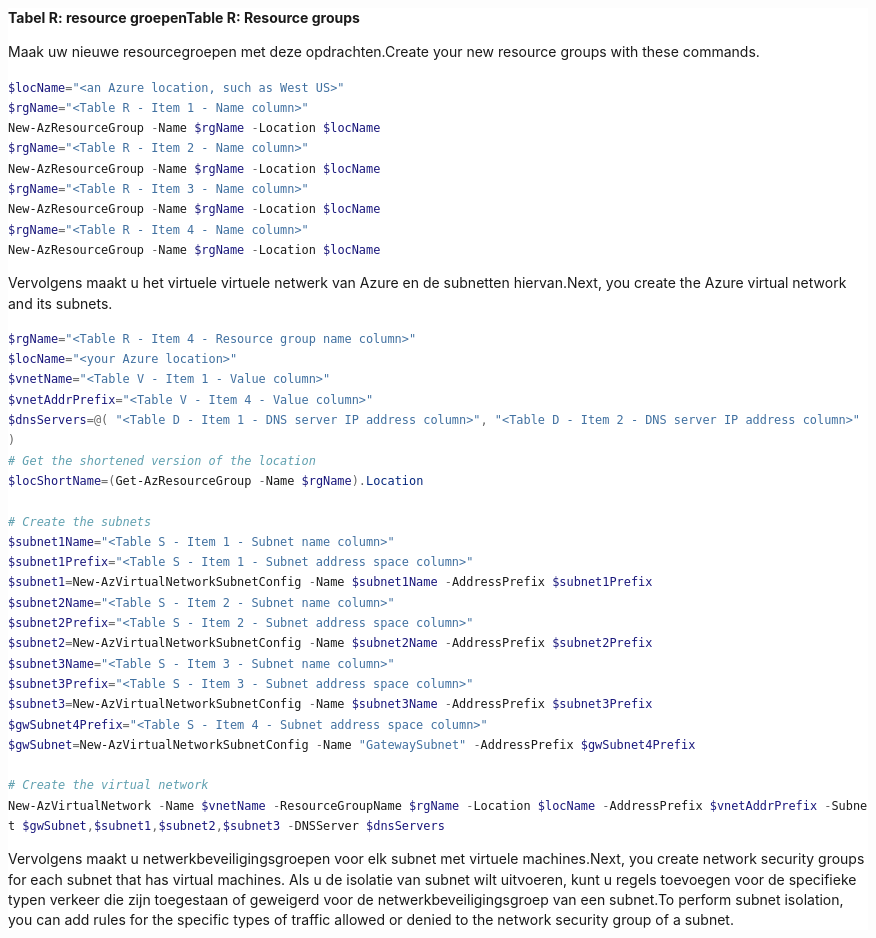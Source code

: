  <span data-ttu-id="b9620-263">**Tabel R: resource groepen**</span><span class="sxs-lookup"><span data-stu-id="b9620-263">**Table R: Resource groups**</span></span>
  
<span data-ttu-id="b9620-264">Maak uw nieuwe resourcegroepen met deze opdrachten.</span><span class="sxs-lookup"><span data-stu-id="b9620-264">Create your new resource groups with these commands.</span></span>
  
```powershell
$locName="<an Azure location, such as West US>"
$rgName="<Table R - Item 1 - Name column>"
New-AzResourceGroup -Name $rgName -Location $locName
$rgName="<Table R - Item 2 - Name column>"
New-AzResourceGroup -Name $rgName -Location $locName
$rgName="<Table R - Item 3 - Name column>"
New-AzResourceGroup -Name $rgName -Location $locName
$rgName="<Table R - Item 4 - Name column>"
New-AzResourceGroup -Name $rgName -Location $locName
```

<span data-ttu-id="b9620-265">Vervolgens maakt u het virtuele virtuele netwerk van Azure en de subnetten hiervan.</span><span class="sxs-lookup"><span data-stu-id="b9620-265">Next, you create the Azure virtual network and its subnets.</span></span>
  
```powershell
$rgName="<Table R - Item 4 - Resource group name column>"
$locName="<your Azure location>"
$vnetName="<Table V - Item 1 - Value column>"
$vnetAddrPrefix="<Table V - Item 4 - Value column>"
$dnsServers=@( "<Table D - Item 1 - DNS server IP address column>", "<Table D - Item 2 - DNS server IP address column>" )
# Get the shortened version of the location
$locShortName=(Get-AzResourceGroup -Name $rgName).Location

# Create the subnets
$subnet1Name="<Table S - Item 1 - Subnet name column>"
$subnet1Prefix="<Table S - Item 1 - Subnet address space column>"
$subnet1=New-AzVirtualNetworkSubnetConfig -Name $subnet1Name -AddressPrefix $subnet1Prefix
$subnet2Name="<Table S - Item 2 - Subnet name column>"
$subnet2Prefix="<Table S - Item 2 - Subnet address space column>"
$subnet2=New-AzVirtualNetworkSubnetConfig -Name $subnet2Name -AddressPrefix $subnet2Prefix
$subnet3Name="<Table S - Item 3 - Subnet name column>"
$subnet3Prefix="<Table S - Item 3 - Subnet address space column>"
$subnet3=New-AzVirtualNetworkSubnetConfig -Name $subnet3Name -AddressPrefix $subnet3Prefix
$gwSubnet4Prefix="<Table S - Item 4 - Subnet address space column>"
$gwSubnet=New-AzVirtualNetworkSubnetConfig -Name "GatewaySubnet" -AddressPrefix $gwSubnet4Prefix

# Create the virtual network
New-AzVirtualNetwork -Name $vnetName -ResourceGroupName $rgName -Location $locName -AddressPrefix $vnetAddrPrefix -Subnet $gwSubnet,$subnet1,$subnet2,$subnet3 -DNSServer $dnsServers

```

<span data-ttu-id="b9620-266">Vervolgens maakt u netwerkbeveiligingsgroepen voor elk subnet met virtuele machines.</span><span class="sxs-lookup"><span data-stu-id="b9620-266">Next, you create network security groups for each subnet that has virtual machines.</span></span> <span data-ttu-id="b9620-267">Als u de isolatie van subnet wilt uitvoeren, kunt u regels toevoegen voor de specifieke typen verkeer die zijn toegestaan of geweigerd voor de netwerkbeveiligingsgroep van een subnet.</span><span class="sxs-lookup"><span data-stu-id="b9620-267">To perform subnet isolation, you can add rules for the specific types of traffic allowed or denied to the network security group of a subnet.</span></span>
  